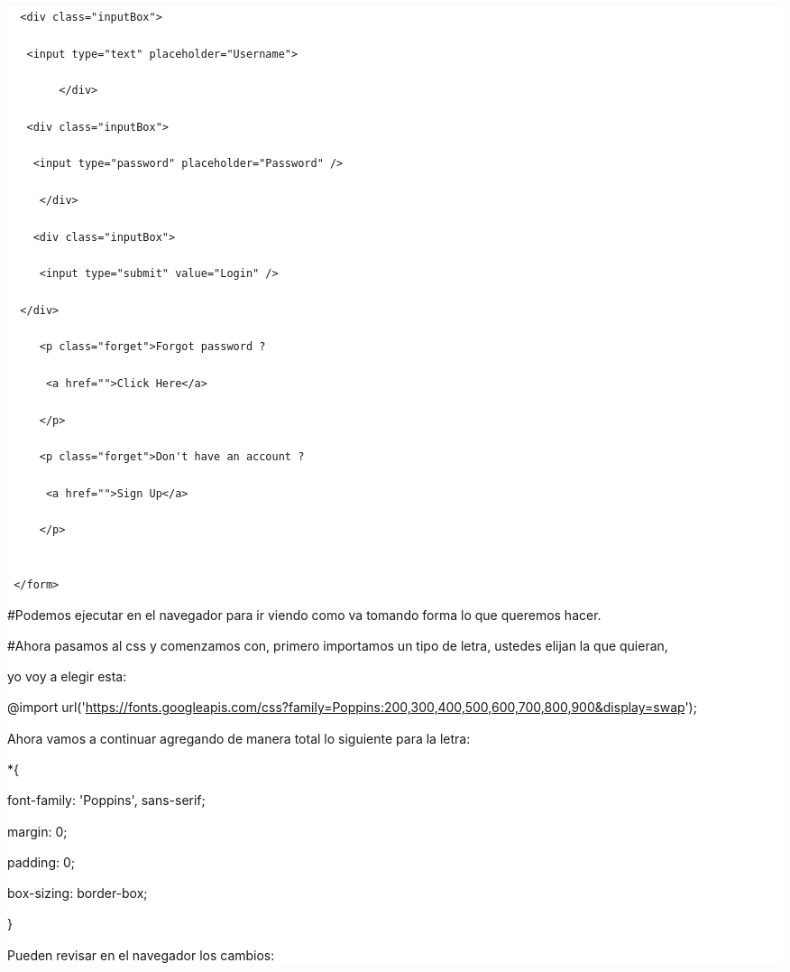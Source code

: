  <form>

      <div class="inputBox">

       <input type="text" placeholder="Username">

            </div>

       <div class="inputBox">

        <input type="password" placeholder="Password" />

         </div>

        <div class="inputBox">

         <input type="submit" value="Login" />

      </div>

         <p class="forget">Forgot password ?

          <a href="">Click Here</a>

         </p>

         <p class="forget">Don't have an account ?

          <a href="">Sign Up</a>

         </p>


     </form>



#Podemos ejecutar en el navegador para ir viendo como va tomando forma lo que queremos hacer.

#Ahora pasamos al css y comenzamos con, primero importamos un tipo de letra, ustedes elijan la que quieran,

yo voy a elegir esta:

@import url('https://fonts.googleapis.com/css?family=Poppins:200,300,400,500,600,700,800,900&display=swap');



Ahora vamos a continuar agregando de manera total lo siguiente para la letra:

*{

  font-family: 'Poppins', sans-serif;

  margin: 0;

  padding: 0;

  box-sizing: border-box;


}



Pueden revisar en el navegador los cambios:
